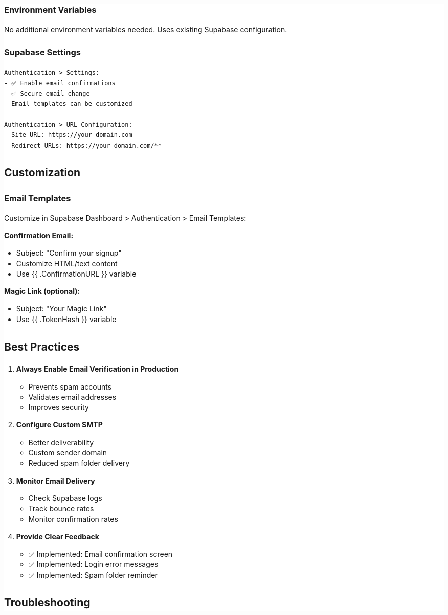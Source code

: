 ### Environment Variables
No additional environment variables needed. Uses existing Supabase configuration.

### Supabase Settings
```
Authentication > Settings:
- ✅ Enable email confirmations
- ✅ Secure email change
- Email templates can be customized

Authentication > URL Configuration:
- Site URL: https://your-domain.com
- Redirect URLs: https://your-domain.com/**
```

## Customization

### Email Templates
Customize in Supabase Dashboard > Authentication > Email Templates:

**Confirmation Email:**
- Subject: "Confirm your signup"
- Customize HTML/text content
- Use {{ .ConfirmationURL }} variable

**Magic Link (optional):**
- Subject: "Your Magic Link"
- Use {{ .TokenHash }} variable

## Best Practices

1. **Always Enable Email Verification in Production**
   - Prevents spam accounts
   - Validates email addresses
   - Improves security

2. **Configure Custom SMTP**
   - Better deliverability
   - Custom sender domain
   - Reduced spam folder delivery

3. **Monitor Email Delivery**
   - Check Supabase logs
   - Track bounce rates
   - Monitor confirmation rates

4. **Provide Clear Feedback**
   - ✅ Implemented: Email confirmation screen
   - ✅ Implemented: Login error messages
   - ✅ Implemented: Spam folder reminder

## Troubleshooting
